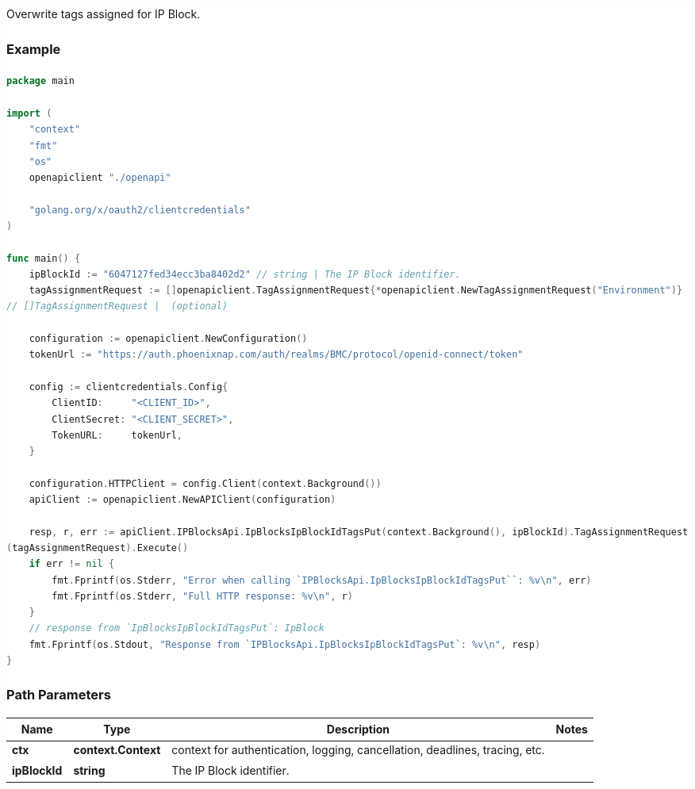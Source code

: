Overwrite tags assigned for IP Block.



### Example

```go
package main

import (
    "context"
    "fmt"
    "os"
    openapiclient "./openapi"

    "golang.org/x/oauth2/clientcredentials"
)

func main() {
    ipBlockId := "6047127fed34ecc3ba8402d2" // string | The IP Block identifier.
    tagAssignmentRequest := []openapiclient.TagAssignmentRequest{*openapiclient.NewTagAssignmentRequest("Environment")} // []TagAssignmentRequest |  (optional)

    configuration := openapiclient.NewConfiguration()
	tokenUrl := "https://auth.phoenixnap.com/auth/realms/BMC/protocol/openid-connect/token"

	config := clientcredentials.Config{
		ClientID:     "<CLIENT_ID>",
		ClientSecret: "<CLIENT_SECRET>",
		TokenURL:     tokenUrl,
	}

	configuration.HTTPClient = config.Client(context.Background())
    apiClient := openapiclient.NewAPIClient(configuration)

    resp, r, err := apiClient.IPBlocksApi.IpBlocksIpBlockIdTagsPut(context.Background(), ipBlockId).TagAssignmentRequest(tagAssignmentRequest).Execute()
    if err != nil {
        fmt.Fprintf(os.Stderr, "Error when calling `IPBlocksApi.IpBlocksIpBlockIdTagsPut``: %v\n", err)
        fmt.Fprintf(os.Stderr, "Full HTTP response: %v\n", r)
    }
    // response from `IpBlocksIpBlockIdTagsPut`: IpBlock
    fmt.Fprintf(os.Stdout, "Response from `IPBlocksApi.IpBlocksIpBlockIdTagsPut`: %v\n", resp)
}
```

### Path Parameters


Name | Type | Description | Notes
---- | ---- | ----------- | -----
**ctx** | **context.Context** | context for authentication, logging, cancellation, deadlines, tracing, etc. |
**ipBlockId** | **string** | The IP Block identifier. | 

